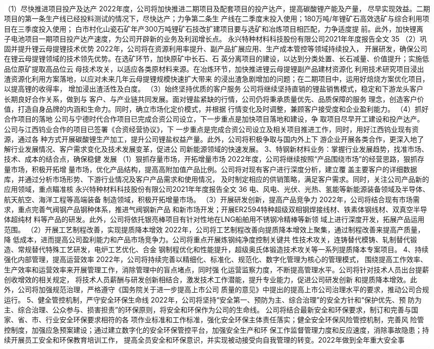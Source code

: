 （1）尽快推进项目投产及达产
2022年度，公司将加快推进二期项目及配套项目的投产达产，提高碳酸锂产能及产量，
尽早实现效益。二期项目的第一条生产线已经投料测试的情况下，尽快达产；力争第二条生
产线在二季度末投入使用；180万吨/年锂矿石高效选矿与综合利用项目在三季度投入使用；
白市村化山瓷石矿年产300万吨锂矿石技改扩建项目要与选矿和冶炼项目相匹配，力争适度提
前。此外，加快锂离子电池项目一期项目投产达产速度，为公司开辟新的业务及利润增长点。
永兴特种材料科技股份有限公司2021年年度报告全文
35
（2）巩固并提升锂云母提锂技术优势
2022年，公司将在资源利用率提升、副产品扩展应用、生产成本管控等领域持续投入，
开展研发，确保公司在锂云母提锂领域的技术领先优势。在选矿环节，加快原矿中长石、石
英分离项目的建设，以达到分类处置、长石减量、价值提升；实施低品位原矿提取高品位云
母技术攻关，以适应各类原材料来源。在冶炼环节，加快推进锂云母提锂副产品建材资源化
利用技术研究项目浸出渣资源化利用方案落地，以应对未来几年云母提锂规模快速扩大带来
的浸出渣急剧增加的问题；在二期项目中，运用好焙烧方案优化项目，以提高锂的收得率，
增加浸出渣活性及白度。
（3）始终坚持优质的客户服务
公司将继续坚持直销的锂盐销售模式，稳定和下游龙头客户长期良好合作关系，做到与
客户、与产业链共同发展。面对锂盐紧缺的行情，公司仍将秉承质量优先、品质保障的服务
理念，创造客户价值，打造自身品牌的内涵和生命力。同时，确立市场化定价模式，并根据
行情变化及时调整，兼顾客户接受度和企业盈利能力。
（4）抓好合作项目的落地
公司与宁德时代合作项目已完成合资公司设立，下一步重点是加快项目落地和建设，争
取项目尽早开工建设和投产达产。公司与江西钨业合作的项目已签署《合资经营协议》，下
一步重点是完成合资公司设立及相关项目推进工作，同时，用好江西钨业现有资源，通过各
种方式开展碳酸锂生产加工，提升公司锂盐权益产量。此外，公司将积极争取与国内外上下
游企业开展各类合作，更深入地了解行业发展情况、客户需求变化及技术发展变革，促进公
司新能源领域的快速发展。
3、特钢新材料业务：掌握行业发展趋势，找准市场、技术、成本的结合点，确保稳健
发展
（1）狠抓存量市场，开拓增量市场
2022年度，公司将继续按照“产品围绕市场”的经营思路，狠抓存量市场，积极开拓增
量市场，优化产品结构，提高高附加值产品比例。公司将对现有客户进行深度分析，建立覆
盖主要客户的详细数据库，并通过分析市场形势、下游行业情况及客户产品需求和使用情况，
及时制定相应的供销策略，满足客户需求。同时，关注公司产品新的应用领域，重点瞄准核
永兴特种材料科技股份有限公司2021年年度报告全文
36
电、风电、光伏、光热、氢能等新能源装备领域及半导体、航天航空、海洋工程等高端装备
制造领域，积极开拓增量市场。
（3）开展研发创新，提高产品竞争力
2022年，公司将结合现有市场需求，重点完善气阀钢产品钢种体系，推进气阀钢新产品
和新市场开发；开展ER2594特种超级双相钢焊接线材、铁素体钢线材、双真空半导体超纯材
料等产品的研发。此外，公司将依托银亮棒项目有针对性地在LNG船舶用不锈钢冷精棒等新领
域上进行深度开发，拓展产品运用范围。
（2）开展工艺制程改善，实现提质降本增效
2022年，公司将工艺制程改善向提质降本增效上聚集，通过制程改善来提高产质量，降
低成本，进而提高公司盈利能力和产品市场竞争力。公司将重点开展炼钢纯净度控制关键共
性技术攻关，连铸替代模铸、轧制替代锻造、常规替代特殊工艺研发，电炉工艺优化、合金
钢制程优化和性能提升，超级奥氏体锻造技术攻关等一系列提质降本专案项目。
4、持续强化内部管理，提高运营效率
2022年，公司将持续完善以精细化、标准化、规范化、数字化管理为核心的管理模式，
围绕提高工作效率、生产效率和运营效率来开展管理工作，消除管理中的盲点堵点，同时强
化运营监察力度，不断提高管理水平。公司将针对技术人员出台提薪创收增效的相关规定，
将技术人员薪酬与研发创新相结合，激发技术工作潜能，提升专业能力，促进公司研发创新
和提质降本增效。此外，公司将加强规范治理，严格遵守《国务院关于进一步提高上市公司
质量的意见》中提出的提高上市公司治理水平的要求，推动公司合规运行。
5、健全管控机制，严守安全环保生命线
2022年，公司将坚持“安全第一、预防为主、综合治理”的安全方针和“保护优先、预
防为主、综合治理、公众参与、损害担责”的环保原则，将安全和环保作为公司的生命线。
公司将结合最新安全和环保要求，制订和完善与国家、省、市、行业安全环保要求相符的各
项作业标准和工作标准，强化安全环保主体责任落实；健全安全环保风险管控机制，完善风
险管控制度，加强应急预案建设；通过建立数字化的安全环保管控平台，加强安全生产和环
保工作监督管理力度和反应速度，消除事故隐患；持续开展员工安全和环保教育培训工作，
提高全员安全和环保意识，并实现被动接受向自我管理的转变。2022年做到全年重大安全事